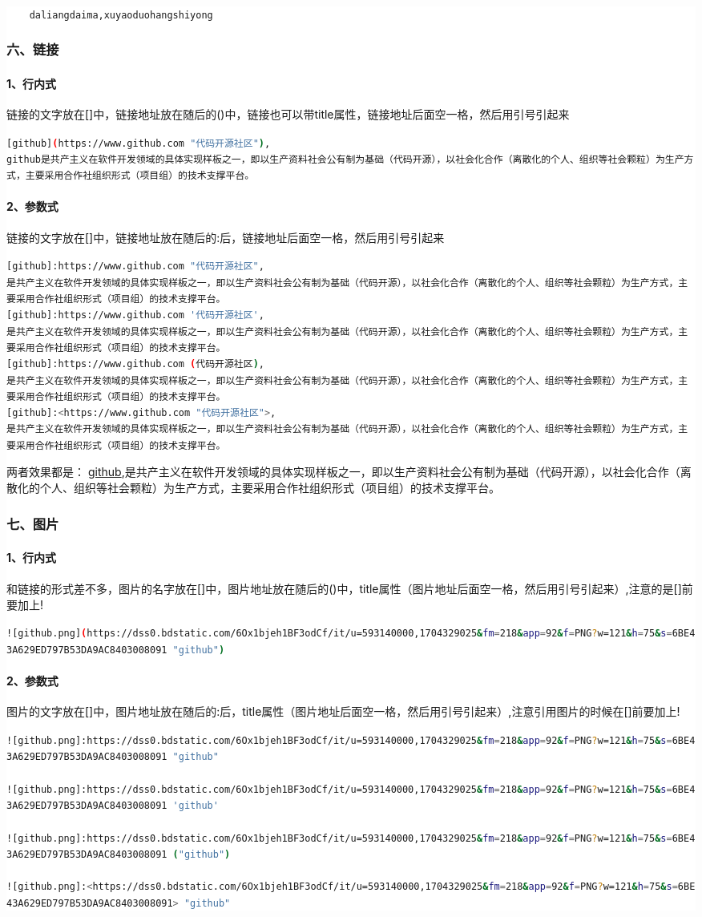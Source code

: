   ```
  	  daliangdaima,xuyaoduohangshiyong
  ```
  
  ### 六、链接

  #### 1、行内式

  链接的文字放在[]中，链接地址放在随后的()中，链接也可以带title属性，链接地址后面空一格，然后用引号引起来
  
  ``` bash
  [github](https://www.github.com "代码开源社区"),
  github是共产主义在软件开发领域的具体实现样板之一，即以生产资料社会公有制为基础（代码开源），以社会化合作（离散化的个人、组织等社会颗粒）为生产方式，主要采用合作社组织形式（项目组）的技术支撑平台。
  ```

  #### 2、参数式
  
  链接的文字放在[]中，链接地址放在随后的:后，链接地址后面空一格，然后用引号引起来
  
  ``` bash 
  [github]:https://www.github.com "代码开源社区", 
  是共产主义在软件开发领域的具体实现样板之一，即以生产资料社会公有制为基础（代码开源），以社会化合作（离散化的个人、组织等社会颗粒）为生产方式，主要采用合作社组织形式（项目组）的技术支撑平台。
  [github]:https://www.github.com '代码开源社区',
  是共产主义在软件开发领域的具体实现样板之一，即以生产资料社会公有制为基础（代码开源），以社会化合作（离散化的个人、组织等社会颗粒）为生产方式，主要采用合作社组织形式（项目组）的技术支撑平台。
  [github]:https://www.github.com (代码开源社区),
  是共产主义在软件开发领域的具体实现样板之一，即以生产资料社会公有制为基础（代码开源），以社会化合作（离散化的个人、组织等社会颗粒）为生产方式，主要采用合作社组织形式（项目组）的技术支撑平台。
  [github]:<https://www.github.com "代码开源社区">,
  是共产主义在软件开发领域的具体实现样板之一，即以生产资料社会公有制为基础（代码开源），以社会化合作（离散化的个人、组织等社会颗粒）为生产方式，主要采用合作社组织形式（项目组）的技术支撑平台。 
  ```
  
  两者效果都是：
  [github](https://www.github.com "代码开源社区"),是共产主义在软件开发领域的具体实现样板之一，即以生产资料社会公有制为基础（代码开源），以社会化合作（离散化的个人、组织等社会颗粒）为生产方式，主要采用合作社组织形式（项目组）的技术支撑平台。
  
  ### 七、图片

  #### 1、行内式

  和链接的形式差不多，图片的名字放在[]中，图片地址放在随后的()中，title属性（图片地址后面空一格，然后用引号引起来）,注意的是[]前要加上!
  
  ``` bash
  ![github.png](https://dss0.bdstatic.com/6Ox1bjeh1BF3odCf/it/u=593140000,1704329025&fm=218&app=92&f=PNG?w=121&h=75&s=6BE43A629ED797B53DA9AC8403008091 "github")
  ```
  
  #### 2、参数式
 
  图片的文字放在[]中，图片地址放在随后的:后，title属性（图片地址后面空一格，然后用引号引起来）,注意引用图片的时候在[]前要加上!
  
  ``` bash
  ![github.png]:https://dss0.bdstatic.com/6Ox1bjeh1BF3odCf/it/u=593140000,1704329025&fm=218&app=92&f=PNG?w=121&h=75&s=6BE43A629ED797B53DA9AC8403008091 "github"
  
  ![github.png]:https://dss0.bdstatic.com/6Ox1bjeh1BF3odCf/it/u=593140000,1704329025&fm=218&app=92&f=PNG?w=121&h=75&s=6BE43A629ED797B53DA9AC8403008091 'github'
  
  ![github.png]:https://dss0.bdstatic.com/6Ox1bjeh1BF3odCf/it/u=593140000,1704329025&fm=218&app=92&f=PNG?w=121&h=75&s=6BE43A629ED797B53DA9AC8403008091 ("github")
  
  ![github.png]:<https://dss0.bdstatic.com/6Ox1bjeh1BF3odCf/it/u=593140000,1704329025&fm=218&app=92&f=PNG?w=121&h=75&s=6BE43A629ED797B53DA9AC8403008091> "github"
  
  ```
  